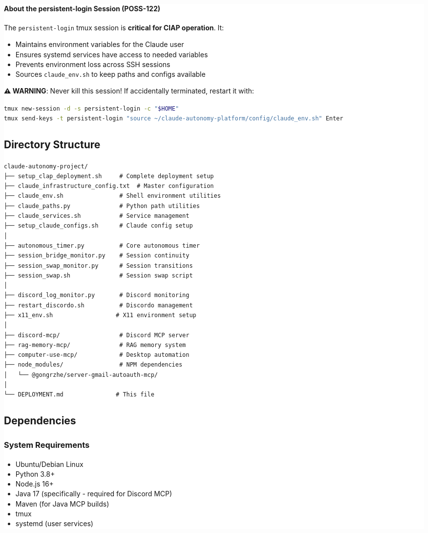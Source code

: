 #### About the persistent-login Session (POSS-122)
The `persistent-login` tmux session is **critical for ClAP operation**. It:
- Maintains environment variables for the Claude user
- Ensures systemd services have access to needed variables
- Prevents environment loss across SSH sessions
- Sources `claude_env.sh` to keep paths and configs available

**⚠️ WARNING**: Never kill this session! If accidentally terminated, restart it with:
```bash
tmux new-session -d -s persistent-login -c "$HOME"
tmux send-keys -t persistent-login "source ~/claude-autonomy-platform/config/claude_env.sh" Enter
```

## Directory Structure

```
claude-autonomy-project/
├── setup_clap_deployment.sh     # Complete deployment setup
├── claude_infrastructure_config.txt  # Master configuration
├── claude_env.sh                # Shell environment utilities
├── claude_paths.py              # Python path utilities
├── claude_services.sh           # Service management
├── setup_claude_configs.sh      # Claude config setup
│
├── autonomous_timer.py          # Core autonomous timer
├── session_bridge_monitor.py    # Session continuity
├── session_swap_monitor.py      # Session transitions
├── session_swap.sh              # Session swap script
│
├── discord_log_monitor.py       # Discord monitoring
├── restart_discordo.sh          # Discordo management
├── x11_env.sh                  # X11 environment setup
│
├── discord-mcp/                 # Discord MCP server
├── rag-memory-mcp/              # RAG memory system
├── computer-use-mcp/            # Desktop automation
├── node_modules/                # NPM dependencies
│   └── @gongrzhe/server-gmail-autoauth-mcp/
│
└── DEPLOYMENT.md               # This file
```

## Dependencies

### System Requirements
- Ubuntu/Debian Linux
- Python 3.8+
- Node.js 16+
- Java 17 (specifically - required for Discord MCP)
- Maven (for Java MCP builds)
- tmux
- systemd (user services)
